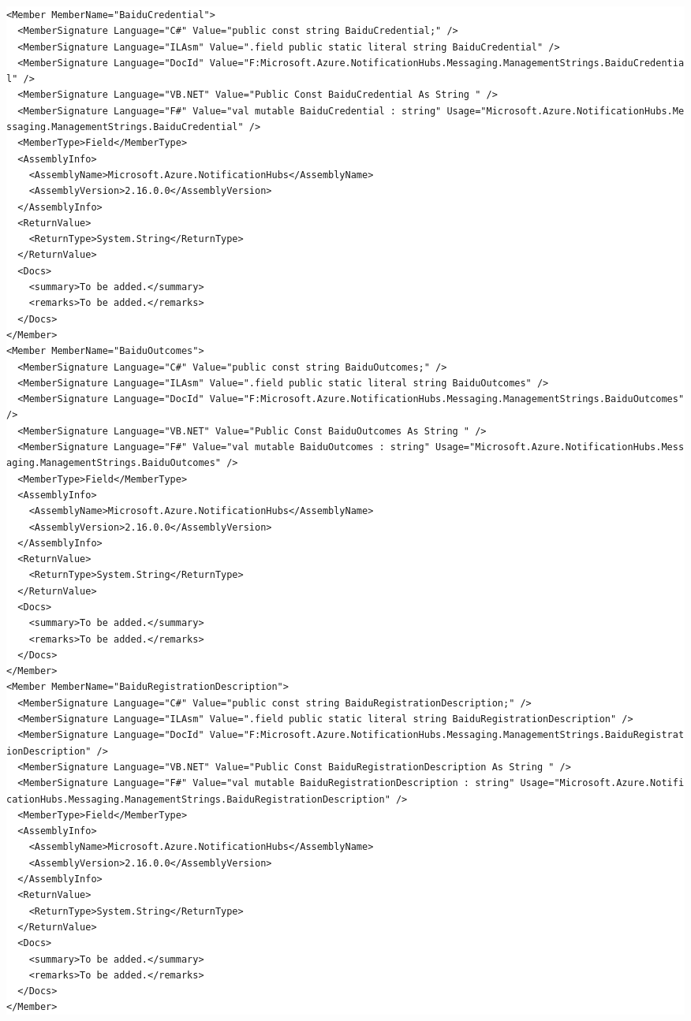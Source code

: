     <Member MemberName="BaiduCredential">
      <MemberSignature Language="C#" Value="public const string BaiduCredential;" />
      <MemberSignature Language="ILAsm" Value=".field public static literal string BaiduCredential" />
      <MemberSignature Language="DocId" Value="F:Microsoft.Azure.NotificationHubs.Messaging.ManagementStrings.BaiduCredential" />
      <MemberSignature Language="VB.NET" Value="Public Const BaiduCredential As String " />
      <MemberSignature Language="F#" Value="val mutable BaiduCredential : string" Usage="Microsoft.Azure.NotificationHubs.Messaging.ManagementStrings.BaiduCredential" />
      <MemberType>Field</MemberType>
      <AssemblyInfo>
        <AssemblyName>Microsoft.Azure.NotificationHubs</AssemblyName>
        <AssemblyVersion>2.16.0.0</AssemblyVersion>
      </AssemblyInfo>
      <ReturnValue>
        <ReturnType>System.String</ReturnType>
      </ReturnValue>
      <Docs>
        <summary>To be added.</summary>
        <remarks>To be added.</remarks>
      </Docs>
    </Member>
    <Member MemberName="BaiduOutcomes">
      <MemberSignature Language="C#" Value="public const string BaiduOutcomes;" />
      <MemberSignature Language="ILAsm" Value=".field public static literal string BaiduOutcomes" />
      <MemberSignature Language="DocId" Value="F:Microsoft.Azure.NotificationHubs.Messaging.ManagementStrings.BaiduOutcomes" />
      <MemberSignature Language="VB.NET" Value="Public Const BaiduOutcomes As String " />
      <MemberSignature Language="F#" Value="val mutable BaiduOutcomes : string" Usage="Microsoft.Azure.NotificationHubs.Messaging.ManagementStrings.BaiduOutcomes" />
      <MemberType>Field</MemberType>
      <AssemblyInfo>
        <AssemblyName>Microsoft.Azure.NotificationHubs</AssemblyName>
        <AssemblyVersion>2.16.0.0</AssemblyVersion>
      </AssemblyInfo>
      <ReturnValue>
        <ReturnType>System.String</ReturnType>
      </ReturnValue>
      <Docs>
        <summary>To be added.</summary>
        <remarks>To be added.</remarks>
      </Docs>
    </Member>
    <Member MemberName="BaiduRegistrationDescription">
      <MemberSignature Language="C#" Value="public const string BaiduRegistrationDescription;" />
      <MemberSignature Language="ILAsm" Value=".field public static literal string BaiduRegistrationDescription" />
      <MemberSignature Language="DocId" Value="F:Microsoft.Azure.NotificationHubs.Messaging.ManagementStrings.BaiduRegistrationDescription" />
      <MemberSignature Language="VB.NET" Value="Public Const BaiduRegistrationDescription As String " />
      <MemberSignature Language="F#" Value="val mutable BaiduRegistrationDescription : string" Usage="Microsoft.Azure.NotificationHubs.Messaging.ManagementStrings.BaiduRegistrationDescription" />
      <MemberType>Field</MemberType>
      <AssemblyInfo>
        <AssemblyName>Microsoft.Azure.NotificationHubs</AssemblyName>
        <AssemblyVersion>2.16.0.0</AssemblyVersion>
      </AssemblyInfo>
      <ReturnValue>
        <ReturnType>System.String</ReturnType>
      </ReturnValue>
      <Docs>
        <summary>To be added.</summary>
        <remarks>To be added.</remarks>
      </Docs>
    </Member>